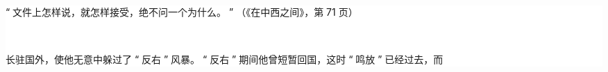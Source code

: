    “
  </span>
  <span class="s1">
   文件上怎样说，就怎样接受，绝不问一个为什么。
  </span>
  <span class="s2">
   ”
  </span>
  <span class="s1">
   （《在中西之间》，第
  </span>
  <span class="s2">
   71
  </span>
  <span class="s1">
   页）
  </span>
 </p>
 <p class="p1">
  <span class="s1">
  </span>
  <br/>
 </p>
 <p class="p2">
  <span class="s1">
   长驻国外，使他无意中躲过了
  </span>
  <span class="s2">
   “
  </span>
  <span class="s1">
   反右
  </span>
  <span class="s2">
   ”
  </span>
  <span class="s1">
   风暴。
  </span>
  <span class="s2">
   “
  </span>
  <span class="s1">
   反右
  </span>
  <span class="s2">
   ”
  </span>
  <span class="s1">
   期间他曾短暂回国，这时
  </span>
  <span class="s2">
   “
  </span>
  <span class="s1">
   鸣放
  </span>
  <span class="s2">
   ”
  </span>
  <span class="s1">
   已经过去，而
  </span>
  <span class="s2">